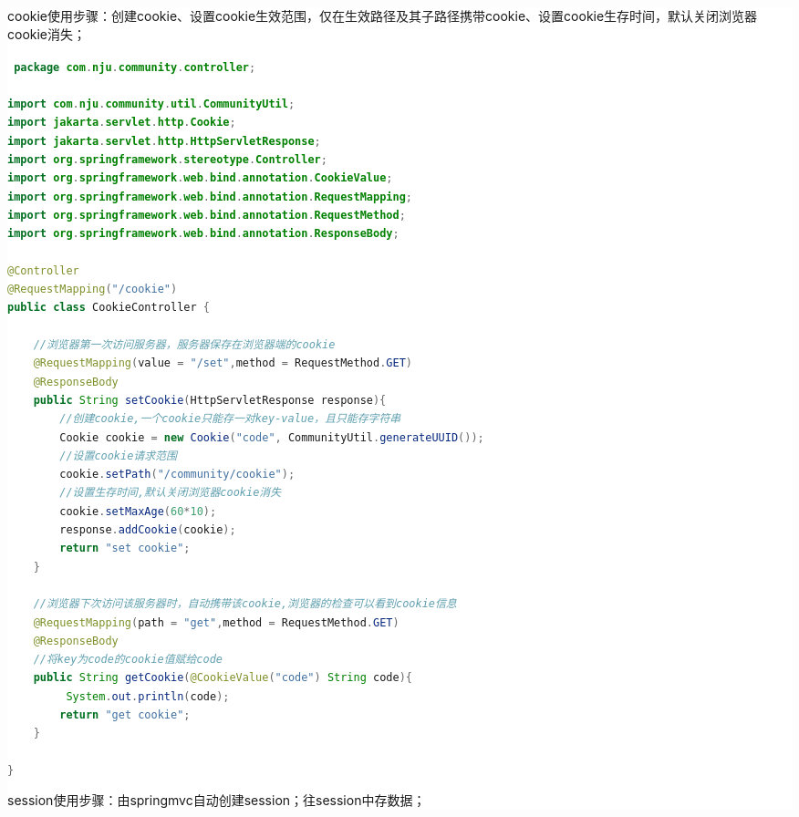 cookie使用步骤：创建cookie、设置cookie生效范围，仅在生效路径及其子路径携带cookie、设置cookie生存时间，默认关闭浏览器cookie消失；

```java
 package com.nju.community.controller;

import com.nju.community.util.CommunityUtil;
import jakarta.servlet.http.Cookie;
import jakarta.servlet.http.HttpServletResponse;
import org.springframework.stereotype.Controller;
import org.springframework.web.bind.annotation.CookieValue;
import org.springframework.web.bind.annotation.RequestMapping;
import org.springframework.web.bind.annotation.RequestMethod;
import org.springframework.web.bind.annotation.ResponseBody;

@Controller
@RequestMapping("/cookie")
public class CookieController {

    //浏览器第一次访问服务器，服务器保存在浏览器端的cookie
    @RequestMapping(value = "/set",method = RequestMethod.GET)
    @ResponseBody
    public String setCookie(HttpServletResponse response){
        //创建cookie,一个cookie只能存一对key-value，且只能存字符串
        Cookie cookie = new Cookie("code", CommunityUtil.generateUUID());
        //设置cookie请求范围
        cookie.setPath("/community/cookie");
        //设置生存时间,默认关闭浏览器cookie消失
        cookie.setMaxAge(60*10);
        response.addCookie(cookie);
        return "set cookie";
    }

    //浏览器下次访问该服务器时，自动携带该cookie,浏览器的检查可以看到cookie信息
    @RequestMapping(path = "get",method = RequestMethod.GET)
    @ResponseBody
    //将key为code的cookie值赋给code
    public String getCookie(@CookieValue("code") String code){
         System.out.println(code);
        return "get cookie";
    }

}
```

session使用步骤：由springmvc自动创建session；往session中存数据；
